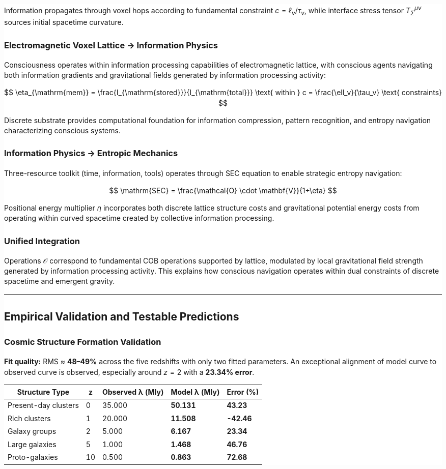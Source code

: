 Information propagates through voxel hops according to fundamental constraint $c = \ell_v/\tau_v$, while interface stress tensor $T^{\mu\nu}_{\Sigma}$ sources initial spacetime curvature.

### Electromagnetic Voxel Lattice → Information Physics

Consciousness operates within information processing capabilities of electromagnetic lattice, with conscious agents navigating both information gradients and gravitational fields generated by information processing activity:

$$
\eta_{\mathrm{mem}} = \frac{I_{\mathrm{stored}}}{I_{\mathrm{total}}} \text{ within } c = \frac{\ell_v}{\tau_v} \text{ constraints}
$$

Discrete substrate provides computational foundation for information compression, pattern recognition, and entropy navigation characterizing conscious systems.

### Information Physics → Entropic Mechanics

Three-resource toolkit (time, information, tools) operates through SEC equation to enable strategic entropy navigation:

$$
\mathrm{SEC} = \frac{\mathcal{O} \cdot \mathbf{V}}{1+\eta}
$$

Positional energy multiplier $\eta$ incorporates both discrete lattice structure costs and gravitational potential energy costs from operating within curved spacetime created by collective information processing.

### Unified Integration

Operations $\mathcal{O}$ correspond to fundamental COB operations supported by lattice, modulated by local gravitational field strength generated by information processing activity. This explains how conscious navigation operates within dual constraints of discrete spacetime and emergent gravity.

---

## Empirical Validation and Testable Predictions

### Cosmic Structure Formation Validation

**Fit quality:** RMS ≈ **48–49%** across the five redshifts with only two fitted parameters. An exceptional alignment of model curve to observed curve is observed, especially around $z=2$ with a **23.34% error**.

| Structure Type | z | Observed λ (Mly) | Model λ (Mly) | Error (%) |
|----------------|---|------------------|-------------------|-----------|
| Present-day clusters | 0 | 35.000 | **50.131** | **43.23** |
| Rich clusters | 1 | 20.000 | **11.508** | **-42.46** |
| Galaxy groups | 2 | 5.000 | **6.167** | **23.34** |
| Large galaxies | 5 | 1.000 | **1.468** | **46.76** |
| Proto-galaxies | 10 | 0.500 | **0.863** | **72.68** |
